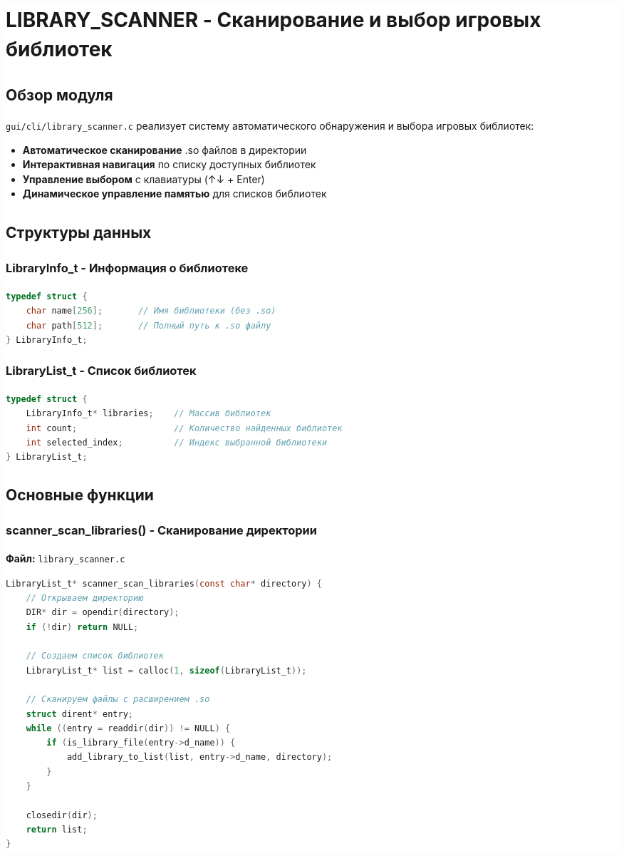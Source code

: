 # LIBRARY_SCANNER - Сканирование и выбор игровых библиотек

## Обзор модуля

`gui/cli/library_scanner.c` реализует систему автоматического обнаружения и выбора игровых библиотек:
- **Автоматическое сканирование** .so файлов в директории
- **Интерактивная навигация** по списку доступных библиотек
- **Управление выбором** с клавиатуры (↑↓ + Enter)
- **Динамическое управление памятью** для списков библиотек

## Структуры данных

### LibraryInfo_t - Информация о библиотеке
```c
typedef struct {
    char name[256];       // Имя библиотеки (без .so)
    char path[512];       // Полный путь к .so файлу
} LibraryInfo_t;
```

### LibraryList_t - Список библиотек
```c
typedef struct {
    LibraryInfo_t* libraries;    // Массив библиотек
    int count;                   // Количество найденных библиотек
    int selected_index;          // Индекс выбранной библиотеки
} LibraryList_t;
```

## Основные функции

### scanner_scan_libraries() - Сканирование директории
**Файл:** `library_scanner.c`

```c
LibraryList_t* scanner_scan_libraries(const char* directory) {
    // Открываем директорию
    DIR* dir = opendir(directory);
    if (!dir) return NULL;

    // Создаем список библиотек
    LibraryList_t* list = calloc(1, sizeof(LibraryList_t));

    // Сканируем файлы с расширением .so
    struct dirent* entry;
    while ((entry = readdir(dir)) != NULL) {
        if (is_library_file(entry->d_name)) {
            add_library_to_list(list, entry->d_name, directory);
        }
    }

    closedir(dir);
    return list;
}
```

